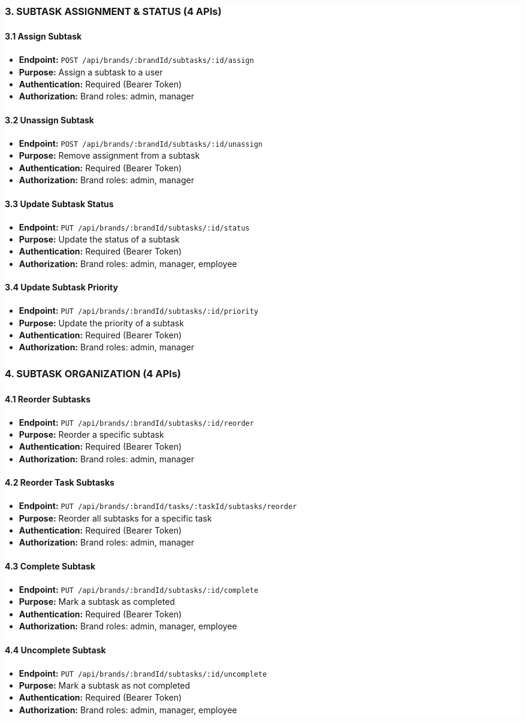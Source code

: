 ### **3. SUBTASK ASSIGNMENT & STATUS (4 APIs)**

#### **3.1 Assign Subtask**
- **Endpoint:** `POST /api/brands/:brandId/subtasks/:id/assign`
- **Purpose:** Assign a subtask to a user
- **Authentication:** Required (Bearer Token)
- **Authorization:** Brand roles: admin, manager

#### **3.2 Unassign Subtask**
- **Endpoint:** `POST /api/brands/:brandId/subtasks/:id/unassign`
- **Purpose:** Remove assignment from a subtask
- **Authentication:** Required (Bearer Token)
- **Authorization:** Brand roles: admin, manager

#### **3.3 Update Subtask Status**
- **Endpoint:** `PUT /api/brands/:brandId/subtasks/:id/status`
- **Purpose:** Update the status of a subtask
- **Authentication:** Required (Bearer Token)
- **Authorization:** Brand roles: admin, manager, employee

#### **3.4 Update Subtask Priority**
- **Endpoint:** `PUT /api/brands/:brandId/subtasks/:id/priority`
- **Purpose:** Update the priority of a subtask
- **Authentication:** Required (Bearer Token)
- **Authorization:** Brand roles: admin, manager

### **4. SUBTASK ORGANIZATION (4 APIs)**

#### **4.1 Reorder Subtasks**
- **Endpoint:** `PUT /api/brands/:brandId/subtasks/:id/reorder`
- **Purpose:** Reorder a specific subtask
- **Authentication:** Required (Bearer Token)
- **Authorization:** Brand roles: admin, manager

#### **4.2 Reorder Task Subtasks**
- **Endpoint:** `PUT /api/brands/:brandId/tasks/:taskId/subtasks/reorder`
- **Purpose:** Reorder all subtasks for a specific task
- **Authentication:** Required (Bearer Token)
- **Authorization:** Brand roles: admin, manager

#### **4.3 Complete Subtask**
- **Endpoint:** `PUT /api/brands/:brandId/subtasks/:id/complete`
- **Purpose:** Mark a subtask as completed
- **Authentication:** Required (Bearer Token)
- **Authorization:** Brand roles: admin, manager, employee

#### **4.4 Uncomplete Subtask**
- **Endpoint:** `PUT /api/brands/:brandId/subtasks/:id/uncomplete`
- **Purpose:** Mark a subtask as not completed
- **Authentication:** Required (Bearer Token)
- **Authorization:** Brand roles: admin, manager, employee
